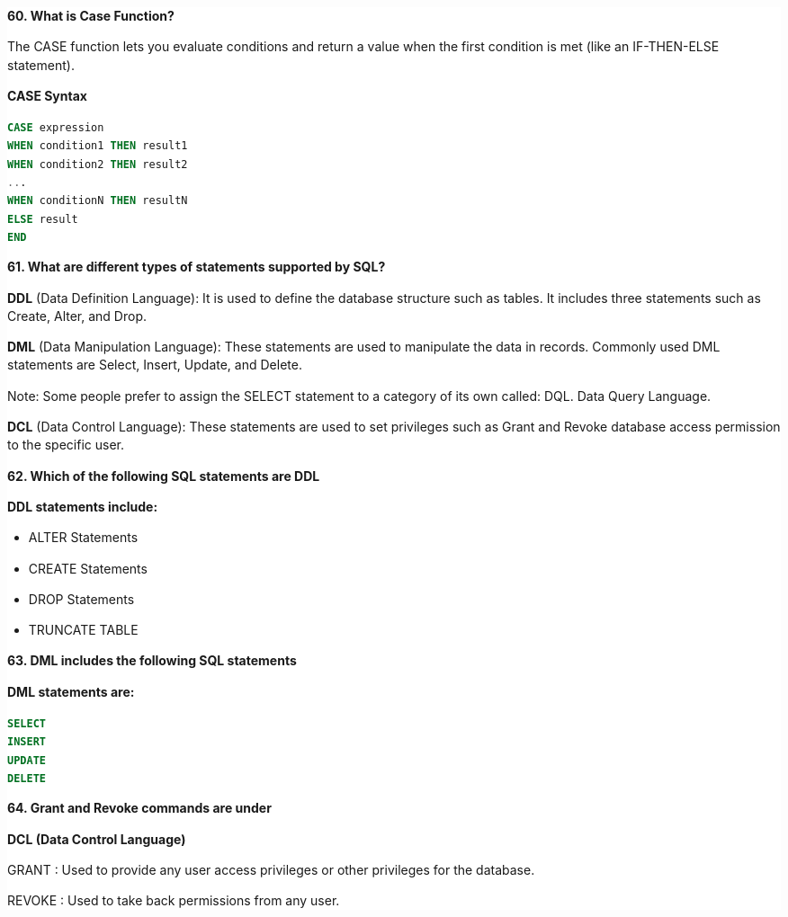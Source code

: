 **60. What is Case Function?**

The CASE function lets you evaluate conditions and return a value when the first condition is met (like an IF-THEN-ELSE statement).

**CASE Syntax**

```sql
CASE expression
WHEN condition1 THEN result1
WHEN condition2 THEN result2
...
WHEN conditionN THEN resultN
ELSE result
END  
```

**61. What are different types of statements supported by SQL?**

**DDL** (Data Definition Language): It is used to define the database structure such as tables. It includes three statements such as Create, Alter, and Drop.

**DML** (Data Manipulation Language): These statements are used to manipulate the data in records. Commonly used DML statements are Select, Insert, Update, and Delete.

Note: Some people prefer to assign the SELECT statement to a category of its own called: DQL. Data Query Language.

**DCL** (Data Control Language): These statements are used to set privileges such as Grant and Revoke database access permission to the specific user.

**62. Which of the following SQL statements are DDL**

**DDL statements include:**

- ALTER Statements

- CREATE Statements

- DROP Statements

- TRUNCATE TABLE

**63. DML includes the following SQL statements**

**DML statements are:**

```sql
SELECT
INSERT
UPDATE
DELETE
```


**64. Grant and Revoke commands are under**

**DCL (Data Control Language)**

GRANT : Used to provide any user access privileges or other privileges for the database.

REVOKE : Used to take back permissions from any user.
